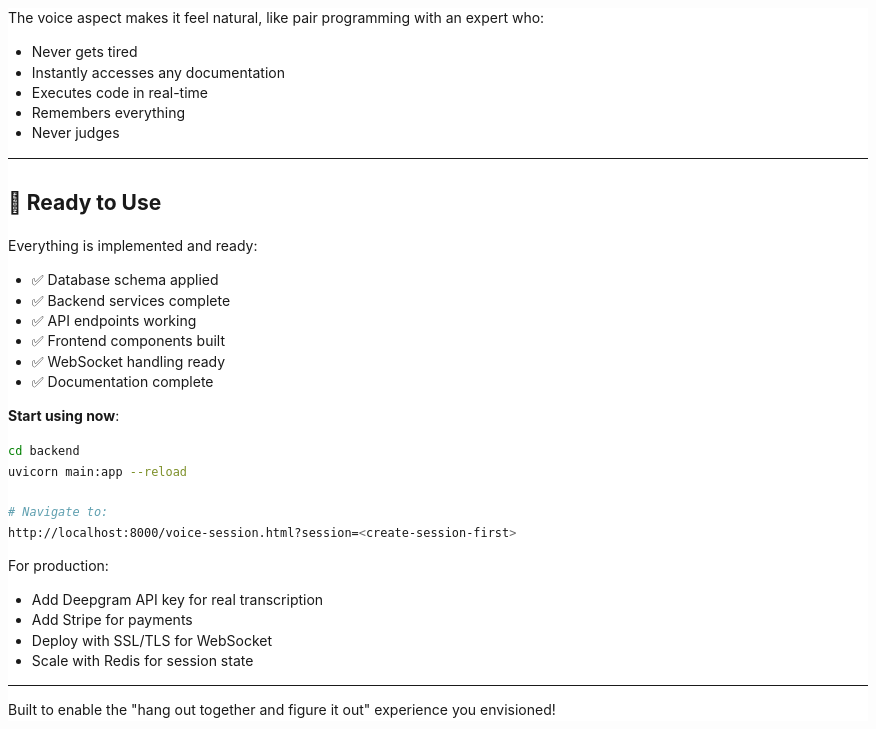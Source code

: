 The voice aspect makes it feel natural, like pair programming with an expert who:
- Never gets tired
- Instantly accesses any documentation
- Executes code in real-time
- Remembers everything
- Never judges

---

## 🎉 Ready to Use

Everything is implemented and ready:

- ✅ Database schema applied
- ✅ Backend services complete
- ✅ API endpoints working
- ✅ Frontend components built
- ✅ WebSocket handling ready
- ✅ Documentation complete

**Start using now**:

```bash
cd backend
uvicorn main:app --reload

# Navigate to:
http://localhost:8000/voice-session.html?session=<create-session-first>
```

For production:
- Add Deepgram API key for real transcription
- Add Stripe for payments
- Deploy with SSL/TLS for WebSocket
- Scale with Redis for session state

---

Built to enable the "hang out together and figure it out" experience you envisioned!
